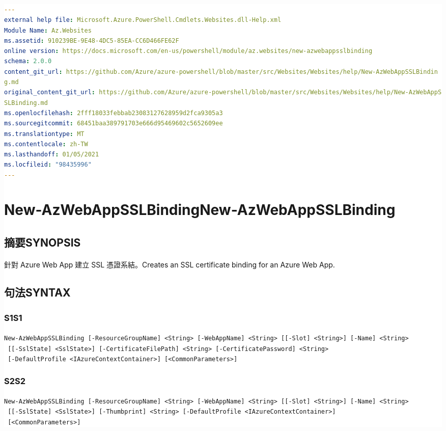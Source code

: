 ```yaml
---
external help file: Microsoft.Azure.PowerShell.Cmdlets.Websites.dll-Help.xml
Module Name: Az.Websites
ms.assetid: 910239BE-9E48-4DC5-85EA-CC6D466FE62F
online version: https://docs.microsoft.com/en-us/powershell/module/az.websites/new-azwebappsslbinding
schema: 2.0.0
content_git_url: https://github.com/Azure/azure-powershell/blob/master/src/Websites/Websites/help/New-AzWebAppSSLBinding.md
original_content_git_url: https://github.com/Azure/azure-powershell/blob/master/src/Websites/Websites/help/New-AzWebAppSSLBinding.md
ms.openlocfilehash: 2fff18033febbab23083127628959d2fca9305a3
ms.sourcegitcommit: 68451baa389791703e666d95469602c5652609ee
ms.translationtype: MT
ms.contentlocale: zh-TW
ms.lasthandoff: 01/05/2021
ms.locfileid: "98435996"
---
```

# <span data-ttu-id="7bdcf-101">New-AzWebAppSSLBinding</span><span class="sxs-lookup"><span data-stu-id="7bdcf-101">New-AzWebAppSSLBinding</span></span>

## <span data-ttu-id="7bdcf-102">摘要</span><span class="sxs-lookup"><span data-stu-id="7bdcf-102">SYNOPSIS</span></span>
<span data-ttu-id="7bdcf-103">針對 Azure Web App 建立 SSL 憑證系結。</span><span class="sxs-lookup"><span data-stu-id="7bdcf-103">Creates an SSL certificate binding for an Azure Web App.</span></span>

## <span data-ttu-id="7bdcf-104">句法</span><span class="sxs-lookup"><span data-stu-id="7bdcf-104">SYNTAX</span></span>

### <span data-ttu-id="7bdcf-105">S1</span><span class="sxs-lookup"><span data-stu-id="7bdcf-105">S1</span></span>
```
New-AzWebAppSSLBinding [-ResourceGroupName] <String> [-WebAppName] <String> [[-Slot] <String>] [-Name] <String>
 [[-SslState] <SslState>] [-CertificateFilePath] <String> [-CertificatePassword] <String>
 [-DefaultProfile <IAzureContextContainer>] [<CommonParameters>]
```

### <span data-ttu-id="7bdcf-106">S2</span><span class="sxs-lookup"><span data-stu-id="7bdcf-106">S2</span></span>
```
New-AzWebAppSSLBinding [-ResourceGroupName] <String> [-WebAppName] <String> [[-Slot] <String>] [-Name] <String>
 [[-SslState] <SslState>] [-Thumbprint] <String> [-DefaultProfile <IAzureContextContainer>]
 [<CommonParameters>]
```
